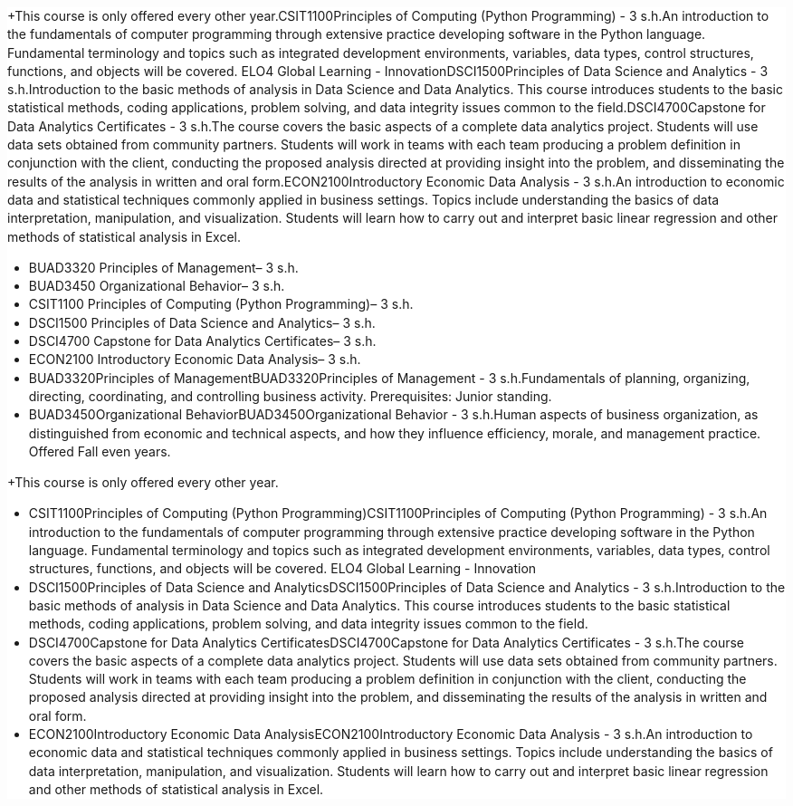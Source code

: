 

+This course is only offered every other year.CSIT1100Principles of Computing (Python Programming)  - 3 s.h.An introduction to the fundamentals of computer programming through extensive practice developing software in the Python language. Fundamental terminology and topics such as integrated development environments, variables, data types, control structures, functions, and objects will be covered. ELO4 Global Learning - InnovationDSCI1500Principles of Data Science and Analytics  - 3 s.h.Introduction to the basic methods of analysis in Data Science and Data Analytics. This course introduces students to the basic statistical methods, coding applications, problem solving, and data integrity issues common to the field.DSCI4700Capstone for Data Analytics Certificates  - 3 s.h.The course covers the basic aspects of a complete data analytics project.  Students will use data sets obtained from community partners.  Students will work in teams with each team producing a problem definition in conjunction with the client, conducting the proposed analysis directed at providing insight into the problem, and disseminating the results of the analysis in written and oral form.ECON2100Introductory Economic Data Analysis  - 3 s.h.An introduction to economic data and statistical techniques commonly applied in business settings.  Topics include understanding the basics of data interpretation, manipulation, and visualization.  Students will learn how to carry out and interpret basic linear regression and other methods of statistical analysis in Excel.
- BUAD3320 Principles of Management– 3 s.h.
- BUAD3450 Organizational Behavior– 3 s.h.
- CSIT1100 Principles of Computing (Python Programming)– 3 s.h.
- DSCI1500 Principles of Data Science and Analytics– 3 s.h.
- DSCI4700 Capstone for Data Analytics Certificates– 3 s.h.
- ECON2100 Introductory Economic Data Analysis– 3 s.h.
- BUAD3320Principles of ManagementBUAD3320Principles of Management  - 3 s.h.Fundamentals of planning, organizing, directing, coordinating, and controlling business activity. Prerequisites: Junior standing.
- BUAD3450Organizational BehaviorBUAD3450Organizational Behavior  - 3 s.h.Human aspects of business organization, as distinguished from economic and technical aspects, and how they influence efficiency, morale, and management practice. Offered Fall even years.



+This course is only offered every other year.
- CSIT1100Principles of Computing (Python Programming)CSIT1100Principles of Computing (Python Programming)  - 3 s.h.An introduction to the fundamentals of computer programming through extensive practice developing software in the Python language. Fundamental terminology and topics such as integrated development environments, variables, data types, control structures, functions, and objects will be covered. ELO4 Global Learning - Innovation
- DSCI1500Principles of Data Science and AnalyticsDSCI1500Principles of Data Science and Analytics  - 3 s.h.Introduction to the basic methods of analysis in Data Science and Data Analytics. This course introduces students to the basic statistical methods, coding applications, problem solving, and data integrity issues common to the field.
- DSCI4700Capstone for Data Analytics CertificatesDSCI4700Capstone for Data Analytics Certificates  - 3 s.h.The course covers the basic aspects of a complete data analytics project.  Students will use data sets obtained from community partners.  Students will work in teams with each team producing a problem definition in conjunction with the client, conducting the proposed analysis directed at providing insight into the problem, and disseminating the results of the analysis in written and oral form.
- ECON2100Introductory Economic Data AnalysisECON2100Introductory Economic Data Analysis  - 3 s.h.An introduction to economic data and statistical techniques commonly applied in business settings.  Topics include understanding the basics of data interpretation, manipulation, and visualization.  Students will learn how to carry out and interpret basic linear regression and other methods of statistical analysis in Excel.